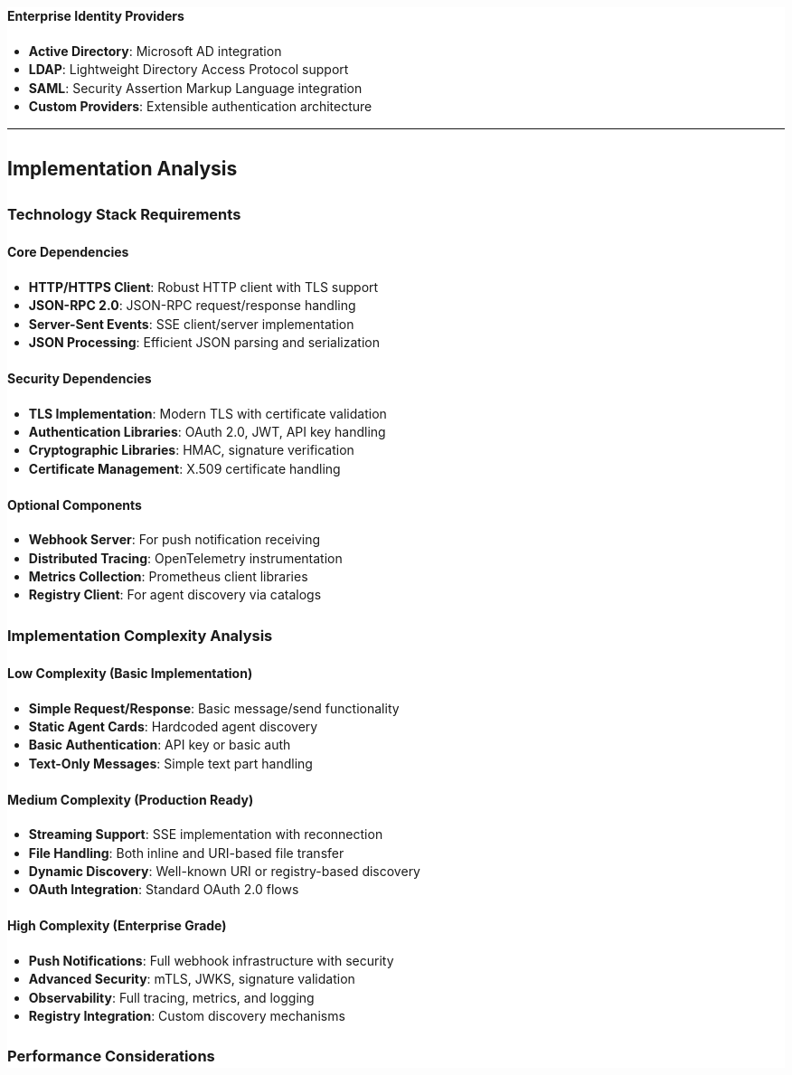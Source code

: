 #### Enterprise Identity Providers
- **Active Directory**: Microsoft AD integration
- **LDAP**: Lightweight Directory Access Protocol support
- **SAML**: Security Assertion Markup Language integration
- **Custom Providers**: Extensible authentication architecture

---

## Implementation Analysis

### Technology Stack Requirements

#### Core Dependencies
- **HTTP/HTTPS Client**: Robust HTTP client with TLS support
- **JSON-RPC 2.0**: JSON-RPC request/response handling
- **Server-Sent Events**: SSE client/server implementation
- **JSON Processing**: Efficient JSON parsing and serialization

#### Security Dependencies
- **TLS Implementation**: Modern TLS with certificate validation
- **Authentication Libraries**: OAuth 2.0, JWT, API key handling
- **Cryptographic Libraries**: HMAC, signature verification
- **Certificate Management**: X.509 certificate handling

#### Optional Components
- **Webhook Server**: For push notification receiving
- **Distributed Tracing**: OpenTelemetry instrumentation
- **Metrics Collection**: Prometheus client libraries
- **Registry Client**: For agent discovery via catalogs

### Implementation Complexity Analysis

#### Low Complexity (Basic Implementation)
- **Simple Request/Response**: Basic message/send functionality
- **Static Agent Cards**: Hardcoded agent discovery
- **Basic Authentication**: API key or basic auth
- **Text-Only Messages**: Simple text part handling

#### Medium Complexity (Production Ready)
- **Streaming Support**: SSE implementation with reconnection
- **File Handling**: Both inline and URI-based file transfer
- **Dynamic Discovery**: Well-known URI or registry-based discovery
- **OAuth Integration**: Standard OAuth 2.0 flows

#### High Complexity (Enterprise Grade)
- **Push Notifications**: Full webhook infrastructure with security
- **Advanced Security**: mTLS, JWKS, signature validation
- **Observability**: Full tracing, metrics, and logging
- **Registry Integration**: Custom discovery mechanisms

### Performance Considerations

